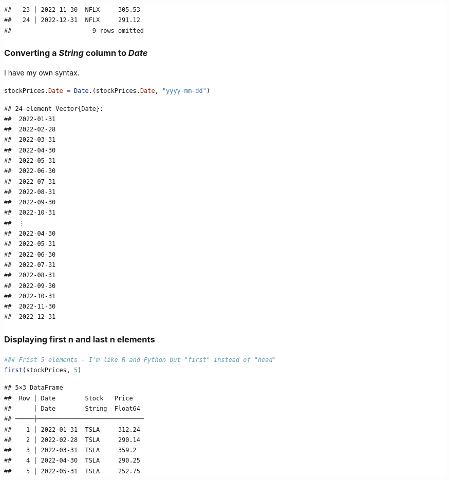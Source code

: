 ```
##   23 │ 2022-11-30  NFLX     305.53
##   24 │ 2022-12-31  NFLX     291.12
##                      9 rows omitted
```
### Converting a ***String*** column to ***Date***
I have my own syntax. 

```julia
stockPrices.Date = Date.(stockPrices.Date, "yyyy-mm-dd")
```

```
## 24-element Vector{Date}:
##  2022-01-31
##  2022-02-28
##  2022-03-31
##  2022-04-30
##  2022-05-31
##  2022-06-30
##  2022-07-31
##  2022-08-31
##  2022-09-30
##  2022-10-31
##  ⋮
##  2022-04-30
##  2022-05-31
##  2022-06-30
##  2022-07-31
##  2022-08-31
##  2022-09-30
##  2022-10-31
##  2022-11-30
##  2022-12-31
```

### Displaying first n and last n elements

```julia
### Frist 5 elements - I'm like R and Python but "first" instead of "head"
first(stockPrices, 5)
```

```
## 5×3 DataFrame
##  Row │ Date        Stock   Price
##      │ Date        String  Float64
## ─────┼─────────────────────────────
##    1 │ 2022-01-31  TSLA     312.24
##    2 │ 2022-02-28  TSLA     290.14
##    3 │ 2022-03-31  TSLA     359.2
##    4 │ 2022-04-30  TSLA     290.25
##    5 │ 2022-05-31  TSLA     252.75
```
